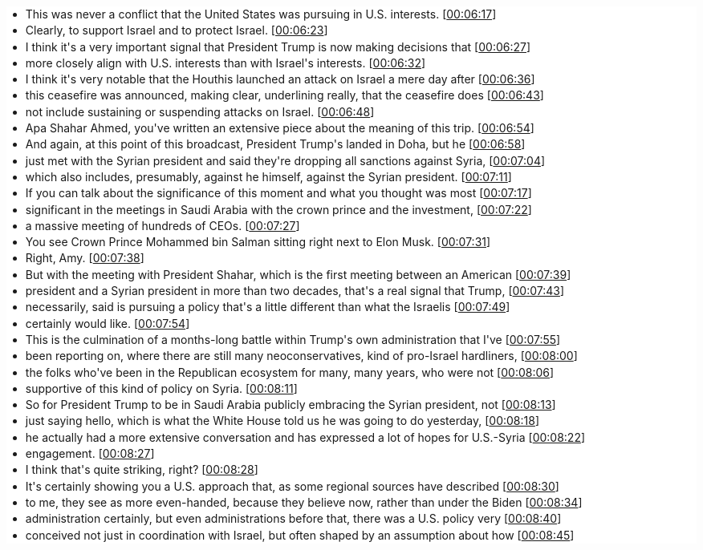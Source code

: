 *  This was never a conflict that the United States was pursuing in U.S. interests. [[00:06:17](https://www.youtube.com/watch?v=rZuJO7mhG_I&t=377.85999999999996s)]
*  Clearly, to support Israel and to protect Israel. [[00:06:23](https://www.youtube.com/watch?v=rZuJO7mhG_I&t=383.46000000000004s)]
*  I think it's a very important signal that President Trump is now making decisions that [[00:06:27](https://www.youtube.com/watch?v=rZuJO7mhG_I&t=387.5s)]
*  more closely align with U.S. interests than with Israel's interests. [[00:06:32](https://www.youtube.com/watch?v=rZuJO7mhG_I&t=392.74s)]
*  I think it's very notable that the Houthis launched an attack on Israel a mere day after [[00:06:36](https://www.youtube.com/watch?v=rZuJO7mhG_I&t=396.98s)]
*  this ceasefire was announced, making clear, underlining really, that the ceasefire does [[00:06:43](https://www.youtube.com/watch?v=rZuJO7mhG_I&t=403.78000000000003s)]
*  not include sustaining or suspending attacks on Israel. [[00:06:48](https://www.youtube.com/watch?v=rZuJO7mhG_I&t=408.54s)]
*  Apa Shahar Ahmed, you've written an extensive piece about the meaning of this trip. [[00:06:54](https://www.youtube.com/watch?v=rZuJO7mhG_I&t=414.26s)]
*  And again, at this point of this broadcast, President Trump's landed in Doha, but he [[00:06:58](https://www.youtube.com/watch?v=rZuJO7mhG_I&t=418.90000000000003s)]
*  just met with the Syrian president and said they're dropping all sanctions against Syria, [[00:07:04](https://www.youtube.com/watch?v=rZuJO7mhG_I&t=424.1s)]
*  which also includes, presumably, against he himself, against the Syrian president. [[00:07:11](https://www.youtube.com/watch?v=rZuJO7mhG_I&t=431.06s)]
*  If you can talk about the significance of this moment and what you thought was most [[00:07:17](https://www.youtube.com/watch?v=rZuJO7mhG_I&t=437.38s)]
*  significant in the meetings in Saudi Arabia with the crown prince and the investment, [[00:07:22](https://www.youtube.com/watch?v=rZuJO7mhG_I&t=442.22s)]
*  a massive meeting of hundreds of CEOs. [[00:07:27](https://www.youtube.com/watch?v=rZuJO7mhG_I&t=447.82000000000005s)]
*  You see Crown Prince Mohammed bin Salman sitting right next to Elon Musk. [[00:07:31](https://www.youtube.com/watch?v=rZuJO7mhG_I&t=451.74s)]
*  Right, Amy. [[00:07:38](https://www.youtube.com/watch?v=rZuJO7mhG_I&t=458.78000000000003s)]
*  But with the meeting with President Shahar, which is the first meeting between an American [[00:07:39](https://www.youtube.com/watch?v=rZuJO7mhG_I&t=459.78000000000003s)]
*  president and a Syrian president in more than two decades, that's a real signal that Trump, [[00:07:43](https://www.youtube.com/watch?v=rZuJO7mhG_I&t=463.90000000000003s)]
*  necessarily, said is pursuing a policy that's a little different than what the Israelis [[00:07:49](https://www.youtube.com/watch?v=rZuJO7mhG_I&t=469.9s)]
*  certainly would like. [[00:07:54](https://www.youtube.com/watch?v=rZuJO7mhG_I&t=474.21999999999997s)]
*  This is the culmination of a months-long battle within Trump's own administration that I've [[00:07:55](https://www.youtube.com/watch?v=rZuJO7mhG_I&t=475.21999999999997s)]
*  been reporting on, where there are still many neoconservatives, kind of pro-Israel hardliners, [[00:08:00](https://www.youtube.com/watch?v=rZuJO7mhG_I&t=480.26s)]
*  the folks who've been in the Republican ecosystem for many, many years, who were not [[00:08:06](https://www.youtube.com/watch?v=rZuJO7mhG_I&t=486.74s)]
*  supportive of this kind of policy on Syria. [[00:08:11](https://www.youtube.com/watch?v=rZuJO7mhG_I&t=491.14s)]
*  So for President Trump to be in Saudi Arabia publicly embracing the Syrian president, not [[00:08:13](https://www.youtube.com/watch?v=rZuJO7mhG_I&t=493.74s)]
*  just saying hello, which is what the White House told us he was going to do yesterday, [[00:08:18](https://www.youtube.com/watch?v=rZuJO7mhG_I&t=498.62s)]
*  he actually had a more extensive conversation and has expressed a lot of hopes for U.S.-Syria [[00:08:22](https://www.youtube.com/watch?v=rZuJO7mhG_I&t=502.78000000000003s)]
*  engagement. [[00:08:27](https://www.youtube.com/watch?v=rZuJO7mhG_I&t=507.98s)]
*  I think that's quite striking, right? [[00:08:28](https://www.youtube.com/watch?v=rZuJO7mhG_I&t=508.98s)]
*  It's certainly showing you a U.S. approach that, as some regional sources have described [[00:08:30](https://www.youtube.com/watch?v=rZuJO7mhG_I&t=510.3s)]
*  to me, they see as more even-handed, because they believe now, rather than under the Biden [[00:08:34](https://www.youtube.com/watch?v=rZuJO7mhG_I&t=514.54s)]
*  administration certainly, but even administrations before that, there was a U.S. policy very [[00:08:40](https://www.youtube.com/watch?v=rZuJO7mhG_I&t=520.14s)]
*  conceived not just in coordination with Israel, but often shaped by an assumption about how [[00:08:45](https://www.youtube.com/watch?v=rZuJO7mhG_I&t=525.94s)]